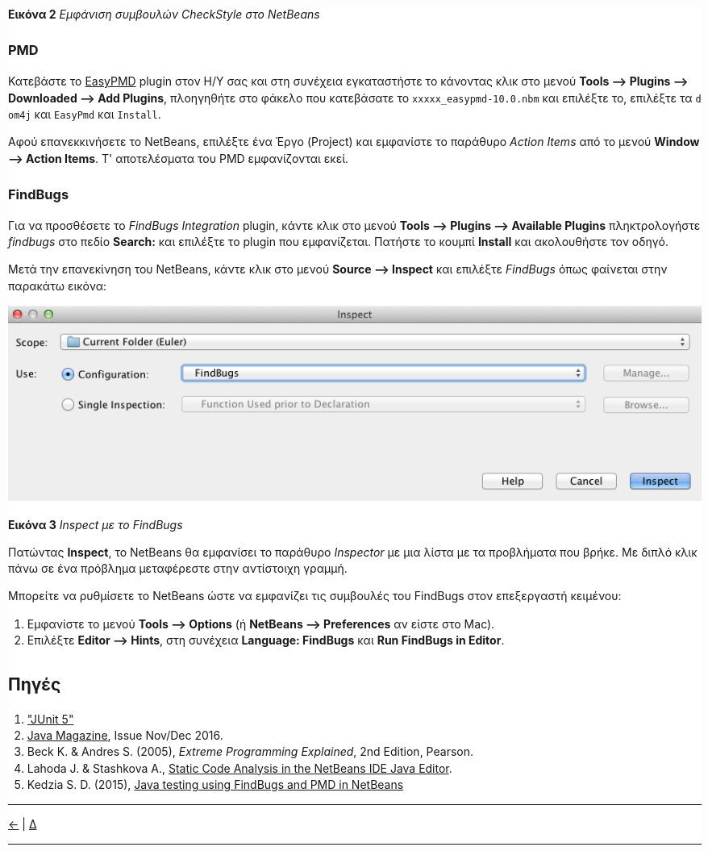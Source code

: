 **Εικόνα 2** _Εμφάνιση συμβουλών CheckStyle στο NetBeans_  

### PMD
Κατεβάστε το [EasyPMD](http://plugins.netbeans.org/plugin/57270/easypmd) plugin στον Η/Υ σας και στη συνέχεια εγκαταστήστε το κάνοντας κλικ στο μενού **Tools --> Plugins --> Downloaded --> Add Plugins**, πλοηγηθήτε στο φάκελο που κατεβάσατε το ```xxxxx_easypmd-10.0.nbm``` και επιλέξτε το, επιλέξτε τα ```dom4j``` και ```EasyPmd``` και ```Install```.

Αφού επανεκκινήσετε το NetBeans, επιλέξτε ένα Έργο (Project) και εμφανίστε το παράθυρο _Action Items_ από το μενού **Window --> Action Items**. Τ' αποτελέσματα του PMD εμφανίζονται εκεί.

### FindBugs

Για να προσθέσετε το _FindBugs Integration_ plugin, κάντε κλικ στο μενού **Tools --> Plugins --> Available Plugins** πληκτρολογήστε _findbugs_ στο πεδίο **Search:** και επιλέξτε το plugin που εμφανίζεται. Πατήστε το κουμπί **Install** και ακολουθήστε τον οδηγό.

Μετά την επανεκίνηση του NetBeans, κάντε κλικ στο μενού **Source --> Inspect** και επιλέξτε _FindBugs_ όπως φαίνεται στην παρακάτω εικόνα:

![](assets/Fig3.png)

**Εικόνα 3** _Inspect με το FindBugs_  

Πατώντας **Inspect**, το NetBeans θα εμφανίσει το παράθυρο _Inspector_ με μια λίστα με τα προβλήματα που βρήκε. Με διπλό κλικ πάνω σε ένα πρόβλημα μεταφέρεστε στην αντίστοιχη γραμμή. 

Μπορείτε να ρυθμίσετε το NetBeans ώστε να εμφανίζει τις συμβουλές του FindBugs στον επεξεργαστή κειμένου:

1. Εμφανίστε το μενού **Tools --> Options** (ή **NetBeans --> Preferences** αν είστε στο Mac).
1. Επιλέξτε **Editor --> Hints**, στη συνέχεια **Language: FindBugs** και **Run FindBugs in Editor**.

## Πηγές
1. ["JUnit 5"](https://junit.org/junit5/)
1. [Java Magazine](https://www.oracle.com/technetwork/java/javamagazine/index.html), Issue Nov/Dec 2016.
1. Beck K. & Andres S. (2005), _Extreme Programming Explained_, 2nd Edition, Pearson.
1. Lahoda J. & Stashkova A., [Static Code Analysis in the NetBeans IDE Java Editor](https://netbeans.org/kb/docs/java/code-inspect.html).
1. Kedzia S. D. (2015), [Java testing using FindBugs and PMD in NetBeans](https://blog.idrsolutions.com/2015/01/java-testing-using-findbugs-pmd-netbeans/)
---

[<-](../4.5-Logging/README.md) | [Δ](../../README.md) 

---